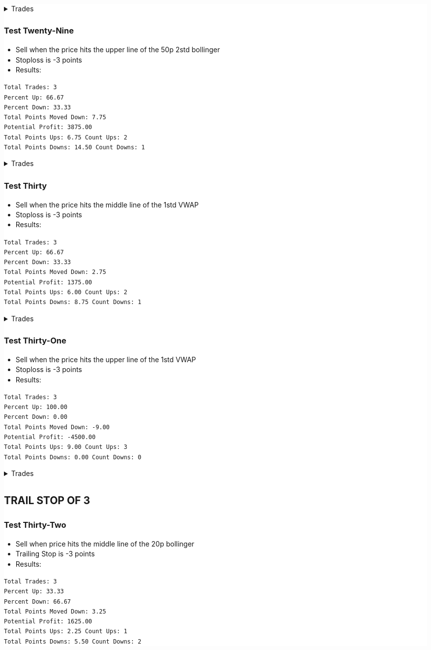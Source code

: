 <details><summary>Trades</summary></details>

### Test Twenty-Nine
* Sell when the price hits the upper line of the 50p 2std bollinger
* Stoploss is -3 points
* Results:
```
Total Trades: 3
Percent Up: 66.67
Percent Down: 33.33
Total Points Moved Down: 7.75
Potential Profit: 3875.00
Total Points Ups: 6.75 Count Ups: 2
Total Points Downs: 14.50 Count Downs: 1
```

<details><summary>Trades</summary></details>

### Test Thirty
* Sell when the price hits the middle line of the 1std VWAP
* Stoploss is -3 points
* Results:
```
Total Trades: 3
Percent Up: 66.67
Percent Down: 33.33
Total Points Moved Down: 2.75
Potential Profit: 1375.00
Total Points Ups: 6.00 Count Ups: 2
Total Points Downs: 8.75 Count Downs: 1
```

<details><summary>Trades</summary></details>

### Test Thirty-One
* Sell when the price hits the upper line of the 1std VWAP
* Stoploss is -3 points
* Results:
```
Total Trades: 3
Percent Up: 100.00
Percent Down: 0.00
Total Points Moved Down: -9.00
Potential Profit: -4500.00
Total Points Ups: 9.00 Count Ups: 3
Total Points Downs: 0.00 Count Downs: 0
```

<details><summary>Trades</summary></details>

## TRAIL STOP OF 3

### Test Thirty-Two
* Sell when price hits the middle line of the 20p bollinger
* Trailing Stop is -3 points
* Results:
```
Total Trades: 3
Percent Up: 33.33
Percent Down: 66.67
Total Points Moved Down: 3.25
Potential Profit: 1625.00
Total Points Ups: 2.25 Count Ups: 1
Total Points Downs: 5.50 Count Downs: 2
```